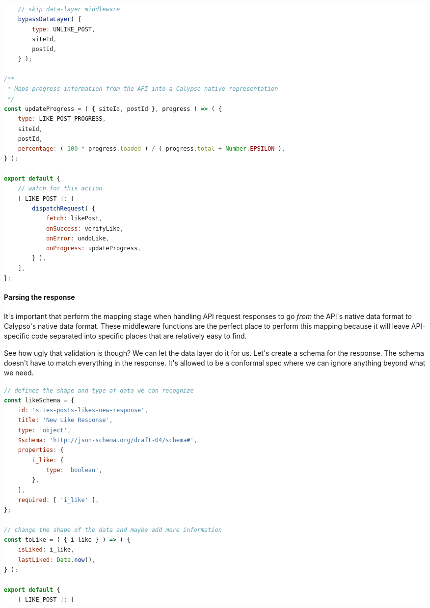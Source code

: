 ```js
	// skip data-layer middleware
	bypassDataLayer( {
		type: UNLIKE_POST,
		siteId,
		postId,
	} );

/**
 * Maps progress information from the API into a Calypso-native representation
 */
const updateProgress = ( { siteId, postId }, progress ) => ( {
	type: LIKE_POST_PROGRESS,
	siteId,
	postId,
	percentage: ( 100 * progress.loaded ) / ( progress.total + Number.EPSILON ),
} );

export default {
	// watch for this action
	[ LIKE_POST ]: [
		dispatchRequest( {
			fetch: likePost,
			onSuccess: verifyLike,
			onError: undoLike,
			onProgress: updateProgress,
		} ),
	],
};
```

#### Parsing the response

It's important that perform the mapping stage when handling API request responses to go _from_ the API's native data format _to_ Calypso's native data format.
These middleware functions are the perfect place to perform this mapping because it will leave API-specific code separated into specific places that are relatively easy to find.

See how ugly that validation is though? We can let the data layer do it for us.
Let's create a schema for the response.
The schema doesn't have to match everything in the response.
It's allowed to be a conformal spec where we can ignore anything beyond what we need.

```js
// defines the shape and type of data we can recognize
const likeSchema = {
	id: 'sites-posts-likes-new-response',
	title: 'New Like Response',
	type: 'object',
	$schema: 'http://json-schema.org/draft-04/schema#',
	properties: {
		i_like: {
			type: 'boolean',
		},
	},
	required: [ 'i_like' ],
};

// change the shape of the data and maybe add more information
const toLike = ( { i_like } ) => ( {
	isLiked: i_like,
	lastLiked: Date.now(),
} );

export default {
	[ LIKE_POST ]: [
```